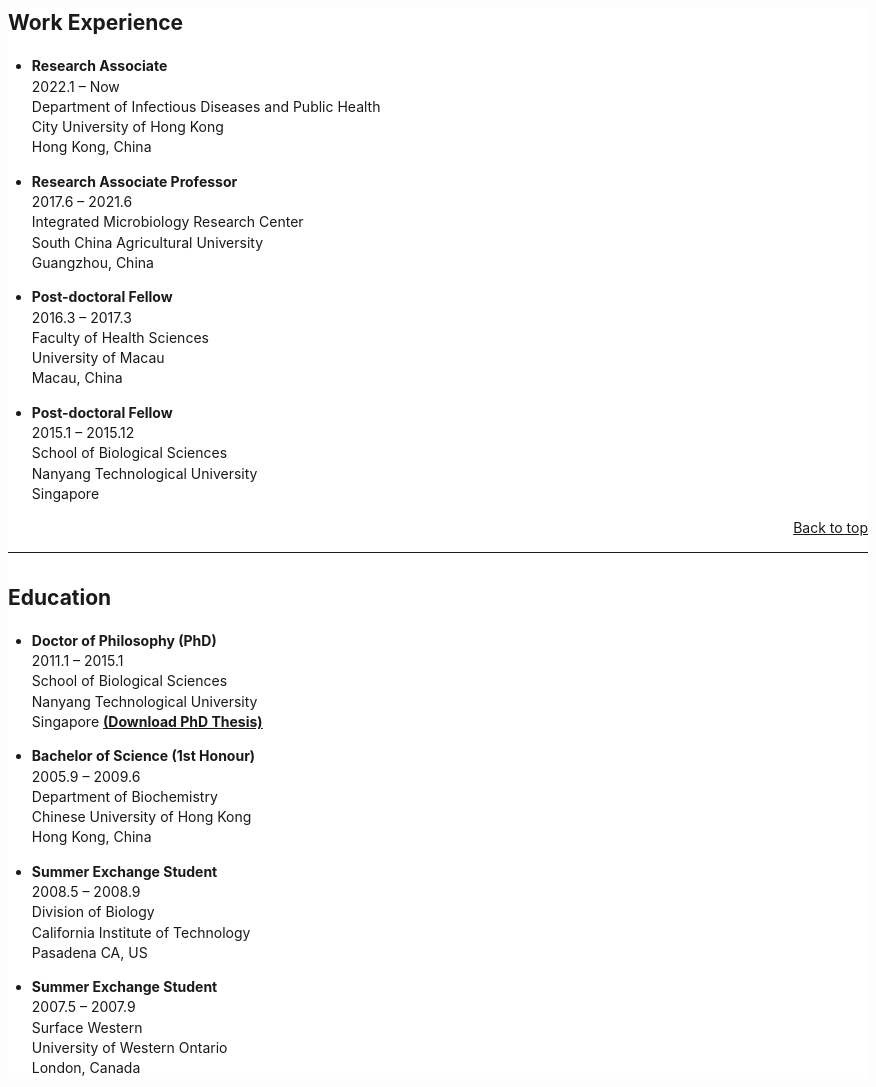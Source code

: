 <h2><a name="work">Work Experience</a></h2>

- **Research Associate**  
  2022.1 – Now  
  Department of Infectious Diseases and Public Health  
  City University of Hong Kong  
  Hong Kong, China

- **Research Associate Professor**  
  2017.6 – 2021.6  
  Integrated Microbiology Research Center  
  South China Agricultural University  
  Guangzhou, China

- **Post-doctoral Fellow**  
  2016.3 – 2017.3  
  Faculty of Health Sciences  
  University of Macau  
  Macau, China

- **Post-doctoral Fellow**  
  2015.1 – 2015.12  
  School of Biological Sciences  
  Nanyang Technological University  
  Singapore

<div style="text-align:right"><a href="#page">Back to top</a></div>

---

<h2><a name="education">Education</a></h2>

- **Doctor of Philosophy (PhD)**  
  2011.1 – 2015.1  
  School of Biological Sciences  
  Nanyang Technological University  
  Singapore [**<u>(Download&nbsp;PhD&nbsp;Thesis)</u>**](/pdf/thesis2015.pdf)

- **Bachelor of Science (1st Honour)**  
  2005.9 – 2009.6  
  Department of Biochemistry  
  Chinese University of Hong Kong  
  Hong Kong, China

- **Summer Exchange Student**  
  2008.5 – 2008.9   
  Division of Biology  
  California Institute of Technology  
  Pasadena CA, US
  
- **Summer Exchange Student**  
  2007.5 – 2007.9  
  Surface Western  
  University of Western Ontario  
  London, Canada
